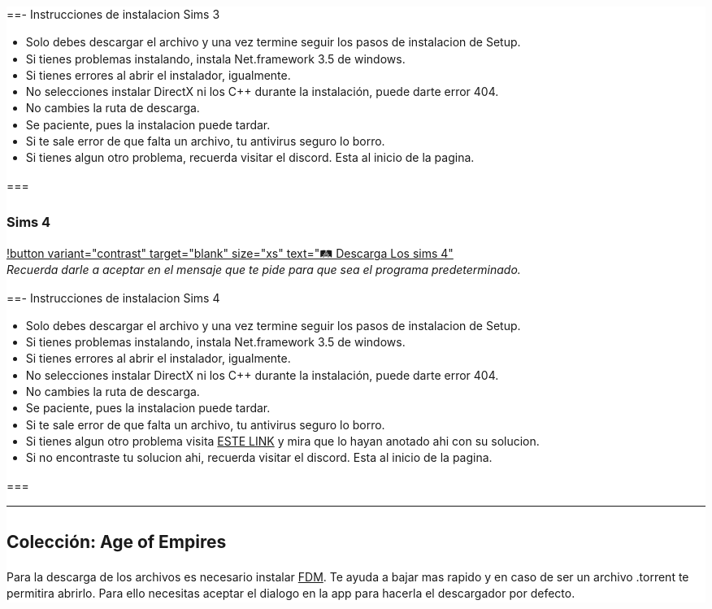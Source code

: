 ==- Instrucciones de instalacion Sims 3

- Solo debes descargar el archivo y una vez termine seguir los pasos de instalacion de Setup.
- Si tienes problemas instalando, instala Net.framework 3.5 de windows.
- Si tienes errores al abrir el instalador, igualmente.
- No selecciones instalar DirectX ni los C++ durante la instalación, puede darte error 404.
- No cambies la ruta de descarga.
- Se paciente, pues la instalacion puede tardar.
- Si te sale error de que falta un archivo, tu antivirus seguro lo borro.
- Si tienes algun otro problema, recuerda visitar el discord. Esta al inicio de la pagina.

===

### Sims 4

[!button variant="contrast" target="blank" size="xs" text="🛤 Descarga Los sims 4"](magnet:?xt=urn:btih:B4EA31FD376F928C4E33C74CC657C4C701D6A7EC&dn=The+Sims+4%3A+Deluxe+Edition+%28v1.98.127.1030+%2B+All+DLCs+%26amp%3B+Add-ons%2C+MULTi18%29+%5BFitGirl+Repack%5D&tr=udp%3A%2F%2Fopentor.net%3A6969&tr=udp%3A%2F%2Fopentor.org%3A2710&tr=udp%3A%2F%2F9.rarbg.me%3A2730%2Fannounce&tr=udp%3A%2F%2F9.rarbg.me%3A2770%2Fannounce&tr=udp%3A%2F%2F9.rarbg.to%3A2720%2Fannounce&tr=udp%3A%2F%2F9.rarbg.to%3A2730%2Fannounce&tr=udp%3A%2F%2F9.rarbg.to%3A2770%2Fannounce&tr=udp%3A%2F%2Fopentracker.i2p.rocks%3A6969%2Fannounce&tr=udp%3A%2F%2Ftracker.torrent.eu.org%3A451%2Fannounce&tr=https%3A%2F%2Ftracker.tamersunion.org%3A443%2Fannounce&tr=udp%3A%2F%2Fexodus.desync.com%3A6969%2Fannounce&tr=udp%3A%2F%2Ftracker.torrent.eu.org%3A451%2Fannounce&tr=http%3A%2F%2Ftracker.gbitt.info%3A80%2Fannounce&tr=http%3A%2F%2Ftracker.ccp.ovh%3A6969%2Fannounce&tr=udp%3A%2F%2Ftracker.opentrackr.org%3A1337%2Fannounce&tr=http%3A%2F%2Ftracker.openbittorrent.com%3A80%2Fannounce&tr=udp%3A%2F%2Fopentracker.i2p.rocks%3A6969%2Fannounce&tr=udp%3A%2F%2Ftracker.internetwarriors.net%3A1337%2Fannounce&tr=udp%3A%2F%2Ftracker.leechers-paradise.org%3A6969%2Fannounce&tr=udp%3A%2F%2Fcoppersurfer.tk%3A6969%2Fannounce&tr=udp%3A%2F%2Ftracker.zer0day.to%3A1337%2Fannounce)        
*Recuerda darle a aceptar en el mensaje que te pide para que sea el programa predeterminado.*

==- Instrucciones de instalacion Sims 4

- Solo debes descargar el archivo y una vez termine seguir los pasos de instalacion de Setup.
- Si tienes problemas instalando, instala Net.framework 3.5 de windows.
- Si tienes errores al abrir el instalador, igualmente.
- No selecciones instalar DirectX ni los C++ durante la instalación, puede darte error 404.
- No cambies la ruta de descarga.
- Se paciente, pues la instalacion puede tardar.
- Si te sale error de que falta un archivo, tu antivirus seguro lo borro.
- Si tienes algun otro problema visita [ESTE LINK](https://www-reddit-com.translate.goog/r/CrackSupport/comments/eskpgu/the_sims_4_troubleshooting_guide/?_x_tr_sl=en&_x_tr_tl=es&_x_tr_hl=en&_x_tr_pto=wapp) y mira que lo hayan anotado ahi con su solucion.
- Si no encontraste tu solucion ahi, recuerda visitar el discord. Esta al inicio de la pagina.

===

---

## Colección: Age of Empires

Para la descarga de los archivos es necesario instalar [FDM](https://www.freedownloadmanager.org/es/). Te ayuda a bajar mas rapido y en caso de ser un archivo .torrent te permitira abrirlo. Para ello necesitas aceptar el dialogo en la app para hacerla el descargador por defecto.
